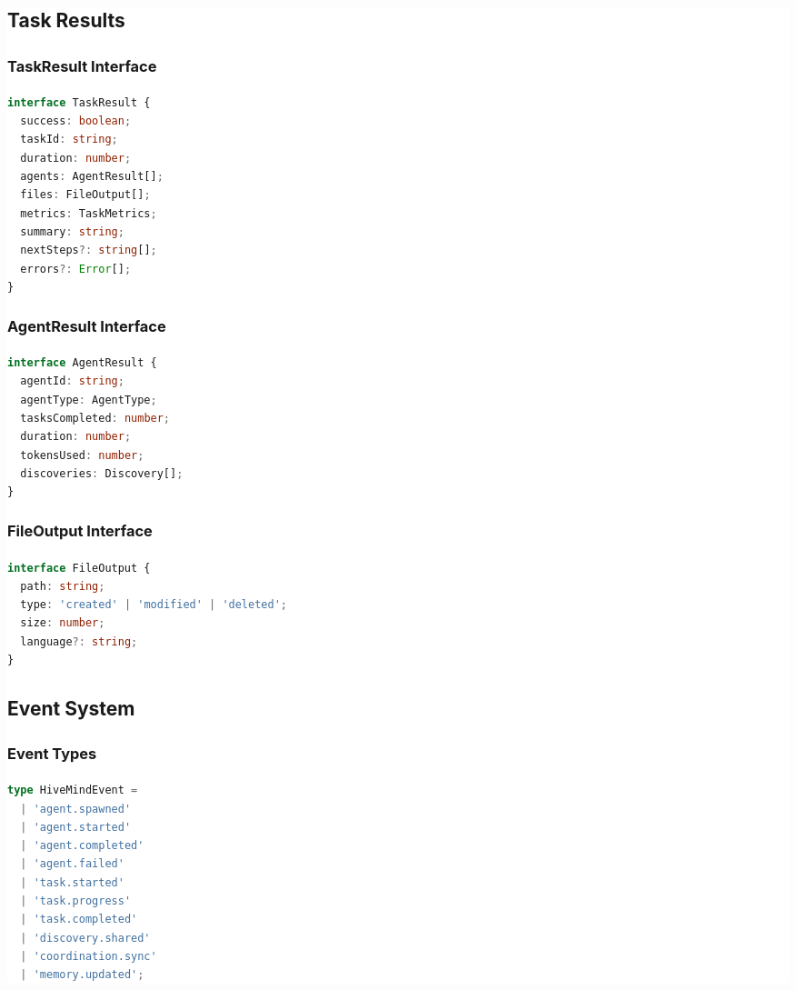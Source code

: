 ## Task Results

### TaskResult Interface

```typescript
interface TaskResult {
  success: boolean;
  taskId: string;
  duration: number;
  agents: AgentResult[];
  files: FileOutput[];
  metrics: TaskMetrics;
  summary: string;
  nextSteps?: string[];
  errors?: Error[];
}
```

### AgentResult Interface

```typescript
interface AgentResult {
  agentId: string;
  agentType: AgentType;
  tasksCompleted: number;
  duration: number;
  tokensUsed: number;
  discoveries: Discovery[];
}
```

### FileOutput Interface

```typescript
interface FileOutput {
  path: string;
  type: 'created' | 'modified' | 'deleted';
  size: number;
  language?: string;
}
```

## Event System

### Event Types

```typescript
type HiveMindEvent = 
  | 'agent.spawned'
  | 'agent.started'
  | 'agent.completed'
  | 'agent.failed'
  | 'task.started'
  | 'task.progress'
  | 'task.completed'
  | 'discovery.shared'
  | 'coordination.sync'
  | 'memory.updated';
```
